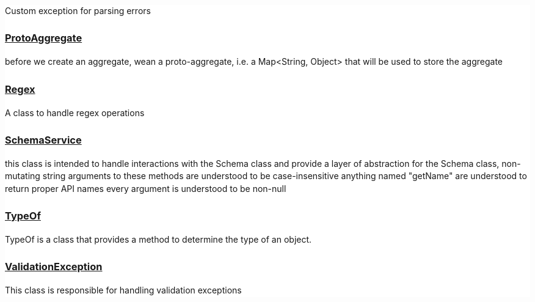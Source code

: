 Custom exception for parsing errors

### [ProtoAggregate](utilities/ProtoAggregate.md)

before we create an aggregate, wean a proto-aggregate, 
i.e. a Map&lt;String, Object&gt; that will be used to store the aggregate

### [Regex](utilities/Regex.md)

A class to handle regex operations

### [SchemaService](utilities/SchemaService.md)

this class is intended to handle interactions with the Schema class 
and provide a layer of abstraction for the Schema class, non-mutating 
string arguments to these methods are understood to be case-insensitive 
anything named &quot;getName&quot; are understood to return proper API names 
every argument is understood to be non-null

### [TypeOf](utilities/TypeOf.md)

TypeOf is a class that provides a method to determine the type of an object.

### [ValidationException](utilities/ValidationException.md)

This class is responsible for handling validation exceptions